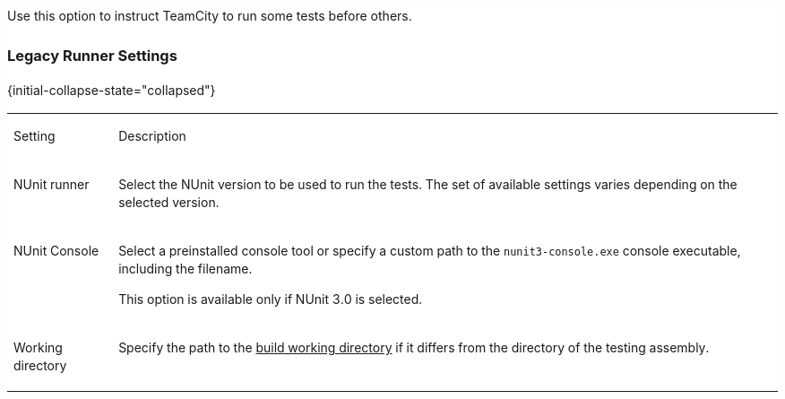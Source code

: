 Use this option to instruct TeamCity to run some tests before others.

</td></tr></table>

### Legacy Runner Settings
{initial-collapse-state="collapsed"}

<table><tr>

<td>

Setting

</td>

<td>

Description

</td></tr><tr>

<td id="runner">

<anchor name="NUnit-runner"/>

NUnit runner<br/><br/>


</td>

<td>

Select the NUnit version to be used to run the tests. The set of available settings varies depending on the selected version.

</td></tr><tr>

<td>

NUnit Console

</td>

<td>

Select a preinstalled console tool or specify a custom path to the `nunit3-console.exe` console executable, including the filename.

This option is available only if NUnit 3.0 is selected.

</td></tr><tr>

<td>

Working directory

</td>

<td>


Specify the path to the [build working directory](build-working-directory.md) if it differs from the directory of the testing assembly.
